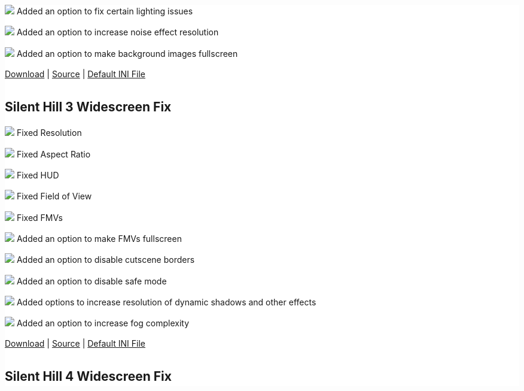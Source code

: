 ![](https://habrastorage.org/webt/d_/eg/ym/d_egymd6w_tem2erocab-e9ikna.png) Added an option to fix certain lighting issues

![](https://habrastorage.org/webt/d_/eg/ym/d_egymd6w_tem2erocab-e9ikna.png) Added an option to increase noise effect resolution

![](https://habrastorage.org/webt/d_/eg/ym/d_egymd6w_tem2erocab-e9ikna.png) Added an option to make background images fullscreen

[Download](http://thirteenag.github.io/wfp#sh2)
|
[Source](https://github.com/ThirteenAG/WidescreenFixesPack/blob/master/source/SilentHill2.WidescreenFix/dllmain.cpp)
|
[Default INI File](https://github.com/ThirteenAG/WidescreenFixesPack/blob/master/data/SilentHill2.WidescreenFix/scripts/SilentHill2.WidescreenFix.ini)

## Silent Hill 3 Widescreen Fix

![](https://habrastorage.org/webt/ow/yy/mg/owyymgpibfqzfbwyf_iqoiqrede.png) Fixed Resolution

![](https://habrastorage.org/webt/ow/yy/mg/owyymgpibfqzfbwyf_iqoiqrede.png) Fixed Aspect Ratio

![](https://habrastorage.org/webt/ow/yy/mg/owyymgpibfqzfbwyf_iqoiqrede.png) Fixed HUD

![](https://habrastorage.org/webt/ow/yy/mg/owyymgpibfqzfbwyf_iqoiqrede.png) Fixed Field of View

![](https://habrastorage.org/webt/ow/yy/mg/owyymgpibfqzfbwyf_iqoiqrede.png) Fixed FMVs

![](https://habrastorage.org/webt/d_/eg/ym/d_egymd6w_tem2erocab-e9ikna.png) Added an option to make FMVs fullscreen

![](https://habrastorage.org/webt/d_/eg/ym/d_egymd6w_tem2erocab-e9ikna.png) Added an option to disable cutscene borders

![](https://habrastorage.org/webt/d_/eg/ym/d_egymd6w_tem2erocab-e9ikna.png) Added an option to disable safe mode

![](https://habrastorage.org/webt/d_/eg/ym/d_egymd6w_tem2erocab-e9ikna.png) Added options to increase resolution of dynamic shadows and other effects

![](https://habrastorage.org/webt/d_/eg/ym/d_egymd6w_tem2erocab-e9ikna.png) Added an option to increase fog complexity

[Download](http://thirteenag.github.io/wfp#sh3)
|
[Source](https://github.com/ThirteenAG/WidescreenFixesPack/blob/master/source/SilentHill3.WidescreenFix/dllmain.cpp)
|
[Default INI File](https://github.com/ThirteenAG/WidescreenFixesPack/blob/master/data/SilentHill3.WidescreenFix/scripts/SilentHill3.WidescreenFix.ini)

## Silent Hill 4 Widescreen Fix
